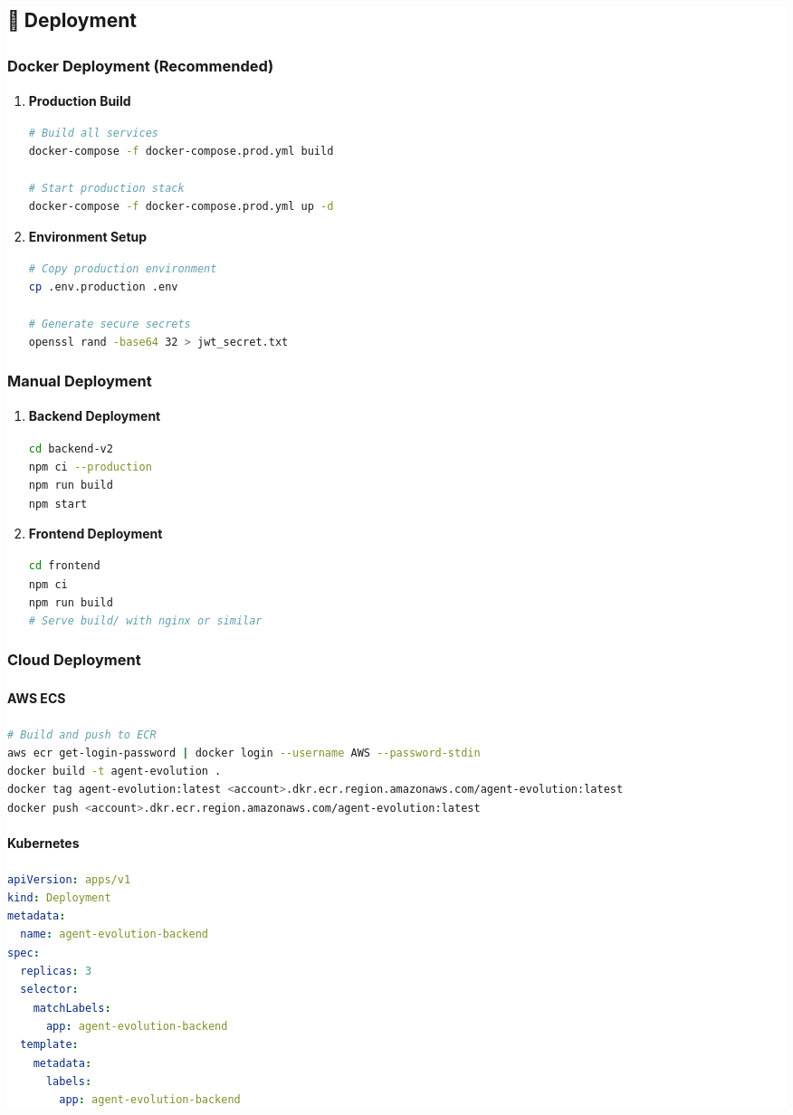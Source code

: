 ## 🚀 Deployment

### Docker Deployment (Recommended)

1. **Production Build**
   ```bash
   # Build all services
   docker-compose -f docker-compose.prod.yml build
   
   # Start production stack
   docker-compose -f docker-compose.prod.yml up -d
   ```

2. **Environment Setup**
   ```bash
   # Copy production environment
   cp .env.production .env
   
   # Generate secure secrets
   openssl rand -base64 32 > jwt_secret.txt
   ```

### Manual Deployment

1. **Backend Deployment**
   ```bash
   cd backend-v2
   npm ci --production
   npm run build
   npm start
   ```

2. **Frontend Deployment**
   ```bash
   cd frontend
   npm ci
   npm run build
   # Serve build/ with nginx or similar
   ```

### Cloud Deployment

#### AWS ECS
```bash
# Build and push to ECR
aws ecr get-login-password | docker login --username AWS --password-stdin
docker build -t agent-evolution .
docker tag agent-evolution:latest <account>.dkr.ecr.region.amazonaws.com/agent-evolution:latest
docker push <account>.dkr.ecr.region.amazonaws.com/agent-evolution:latest
```

#### Kubernetes
```yaml
apiVersion: apps/v1
kind: Deployment
metadata:
  name: agent-evolution-backend
spec:
  replicas: 3
  selector:
    matchLabels:
      app: agent-evolution-backend
  template:
    metadata:
      labels:
        app: agent-evolution-backend
```